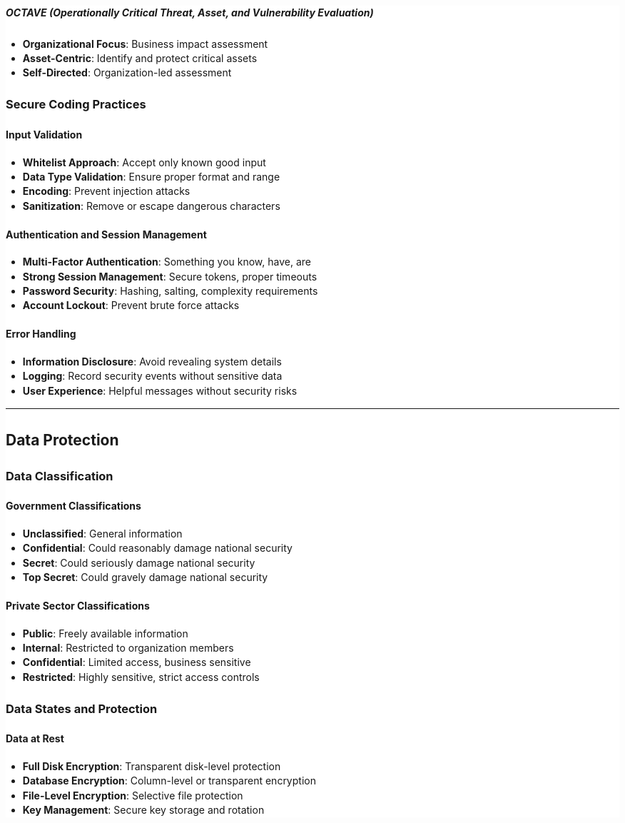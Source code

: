 ##### OCTAVE (Operationally Critical Threat, Asset, and Vulnerability Evaluation)
- **Organizational Focus**: Business impact assessment
- **Asset-Centric**: Identify and protect critical assets
- **Self-Directed**: Organization-led assessment

### Secure Coding Practices

#### Input Validation
- **Whitelist Approach**: Accept only known good input
- **Data Type Validation**: Ensure proper format and range
- **Encoding**: Prevent injection attacks
- **Sanitization**: Remove or escape dangerous characters

#### Authentication and Session Management
- **Multi-Factor Authentication**: Something you know, have, are
- **Strong Session Management**: Secure tokens, proper timeouts
- **Password Security**: Hashing, salting, complexity requirements
- **Account Lockout**: Prevent brute force attacks

#### Error Handling
- **Information Disclosure**: Avoid revealing system details
- **Logging**: Record security events without sensitive data
- **User Experience**: Helpful messages without security risks

---

## Data Protection

### Data Classification

#### Government Classifications
- **Unclassified**: General information
- **Confidential**: Could reasonably damage national security
- **Secret**: Could seriously damage national security  
- **Top Secret**: Could gravely damage national security

#### Private Sector Classifications
- **Public**: Freely available information
- **Internal**: Restricted to organization members
- **Confidential**: Limited access, business sensitive
- **Restricted**: Highly sensitive, strict access controls

### Data States and Protection

#### Data at Rest
- **Full Disk Encryption**: Transparent disk-level protection
- **Database Encryption**: Column-level or transparent encryption
- **File-Level Encryption**: Selective file protection
- **Key Management**: Secure key storage and rotation
